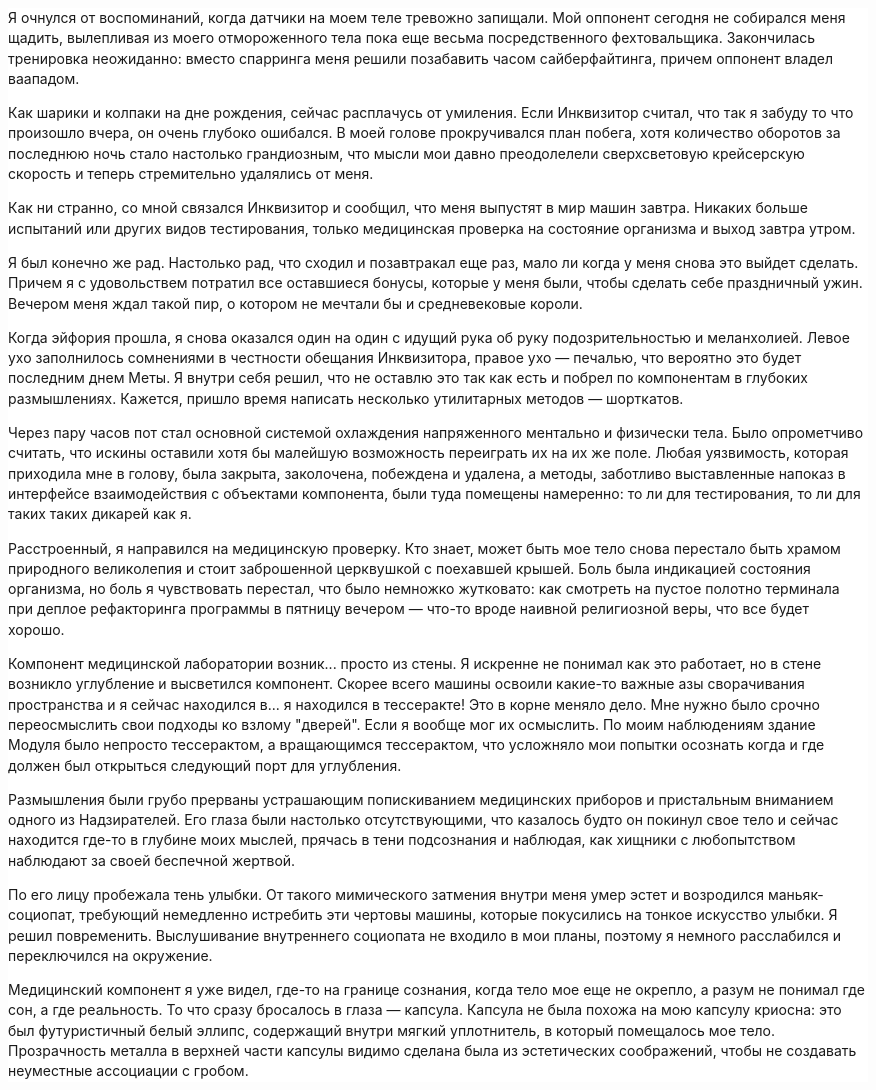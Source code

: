 Я очнулся от воспоминаний, когда датчики на моем теле тревожно запищали. Мой оппонент сегодня не собирался меня щадить, вылепливая из моего отмороженного тела пока еще весьма посредственного фехтовальщика. Закончилась тренировка неожиданно: вместо спарринга меня решили позабавить часом сайберфайтинга, причем оппонент владел ваападом.

Как шарики и колпаки на дне рождения, сейчас расплачусь от умиления. Если Инквизитор считал, что так я забуду то что произошло вчера, он очень глубоко ошибался. В моей голове прокручивался план побега, хотя количество оборотов за последнюю ночь стало настолько грандиозным, что мысли мои давно преодолелели сверхсветовую крейсерскую скорость и теперь стремительно удалялись от меня.

Как ни странно, со мной связался Инквизитор и сообщил, что меня выпустят в мир машин завтра. Никаких больше испытаний или других видов тестирования, только медицинская проверка на состояние организма и выход завтра утром.

Я был конечно же рад. Настолько рад, что сходил и позавтракал еще раз, мало ли когда у меня снова это выйдет сделать. Причем я с удовольствем потратил все оставшиеся бонусы, которые у меня были, чтобы сделать себе праздничный ужин. Вечером меня ждал такой пир, о котором не мечтали бы и средневековые короли.

Когда эйфория прошла, я снова оказался один на один с идущий рука об руку подозрительностью и меланхолией. Левое ухо заполнилось сомнениями в честности обещания Инквизитора, правое ухо — печалью, что вероятно это будет последним днем Меты. Я внутри себя решил, что не оставлю это так как есть и побрел по компонентам в глубоких размышлениях. Кажется, пришло время написать несколько утилитарных методов — шорткатов.

Через пару часов пот стал основной системой охлаждения напряженного ментально и физически тела. Было опрометчиво считать, что искины оставили хотя бы малейшую возможность переиграть их на их же поле. Любая уязвимость, которая приходила мне в голову, была закрыта, заколочена, побеждена и удалена, а методы, заботливо выставленные напоказ в интерфейсе взаимодействия с объектами компонента, были туда помещены намеренно: то ли для тестирования, то ли для таких таких дикарей как я.

Расстроенный, я направился на медицинскую проверку. Кто знает, может быть мое тело снова перестало быть храмом природного великолепия и стоит заброшенной церквушкой с поехавшей крышей. Боль была индикацией состояния организма, но боль я чувствовать перестал, что было немножко жутковато: как смотреть на пустое полотно терминала при деплое рефакторинга программы в пятницу вечером — что-то вроде наивной религиозной веры, что все будет хорошо.

Компонент медицинской лаборатории возник... просто из стены. Я искренне не понимал как это работает, но в стене возникло углубление и высветился компонент. Скорее всего машины освоили какие-то важные азы сворачивания пространства и я сейчас находился в... я находился в тессеракте! Это в корне меняло дело. Мне нужно было срочно переосмыслить свои подходы ко взлому "дверей". Если я вообще мог их осмыслить. По моим наблюдениям здание Модуля было непросто тессерактом, а вращающимся тессерактом, что усложняло мои попытки осознать когда и где должен был открыться следующий порт для углубления.

Размышления были грубо прерваны устрашающим попискиванием медицинских приборов и пристальным вниманием одного из Надзирателей. Его глаза были настолько отсутствующими, что казалось будто он покинул свое тело и сейчас находится где-то в глубине моих мыслей, прячась в тени подсознания и наблюдая, как хищники с любопытством наблюдают за своей беспечной жертвой.

По его лицу пробежала тень улыбки. От такого мимического затмения внутри меня умер эстет и возродился маньяк-социопат, требующий немедленно истребить эти чертовы машины, которые покусились на тонкое искусство улыбки. Я решил повременить. Выслушивание внутреннего социопата не входило в мои планы, поэтому я немного расслабился и переключился на окружение.

Медицинский компонент я уже видел, где-то на границе сознания, когда тело мое еще не окрепло, а разум не понимал где сон, а где реальность. То что сразу бросалось в глаза — капсула. Капсула не была похожа на мою капсулу криосна: это был футуристичный белый эллипс, содержащий внутри мягкий уплотнитель, в который помещалось мое тело. Прозрачность металла в верхней части капсулы видимо сделана была из эстетических соображений, чтобы не создавать неуместные ассоциации с гробом.
